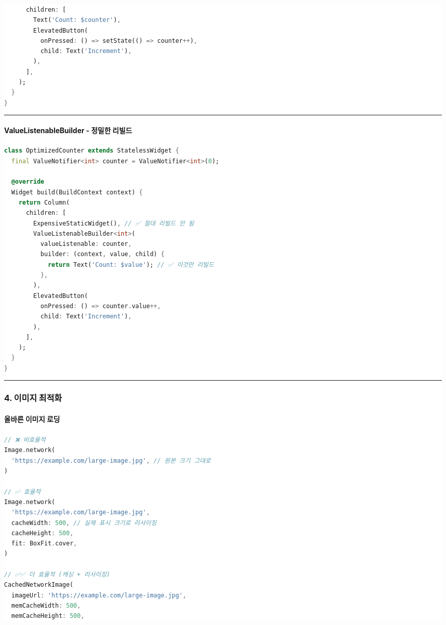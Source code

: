 ```dart
      children: [
        Text('Count: $counter'),
        ElevatedButton(
          onPressed: () => setState(() => counter++),
          child: Text('Increment'),
        ),
      ],
    );
  }
}
```

---

#### ValueListenableBuilder - 정밀한 리빌드
```dart
class OptimizedCounter extends StatelessWidget {
  final ValueNotifier<int> counter = ValueNotifier<int>(0);

  @override
  Widget build(BuildContext context) {
    return Column(
      children: [
        ExpensiveStaticWidget(), // ✅ 절대 리빌드 안 됨
        ValueListenableBuilder<int>(
          valueListenable: counter,
          builder: (context, value, child) {
            return Text('Count: $value'); // ✅ 이것만 리빌드
          },
        ),
        ElevatedButton(
          onPressed: () => counter.value++,
          child: Text('Increment'),
        ),
      ],
    );
  }
}
```

---

### 4. 이미지 최적화

#### 올바른 이미지 로딩
```dart
// ❌ 비효율적
Image.network(
  'https://example.com/large-image.jpg', // 원본 크기 그대로
)

// ✅ 효율적
Image.network(
  'https://example.com/large-image.jpg',
  cacheWidth: 500, // 실제 표시 크기로 리사이징
  cacheHeight: 500,
  fit: BoxFit.cover,
)

// ✅✅ 더 효율적 (캐싱 + 리사이징)
CachedNetworkImage(
  imageUrl: 'https://example.com/large-image.jpg',
  memCacheWidth: 500,
  memCacheHeight: 500,
```